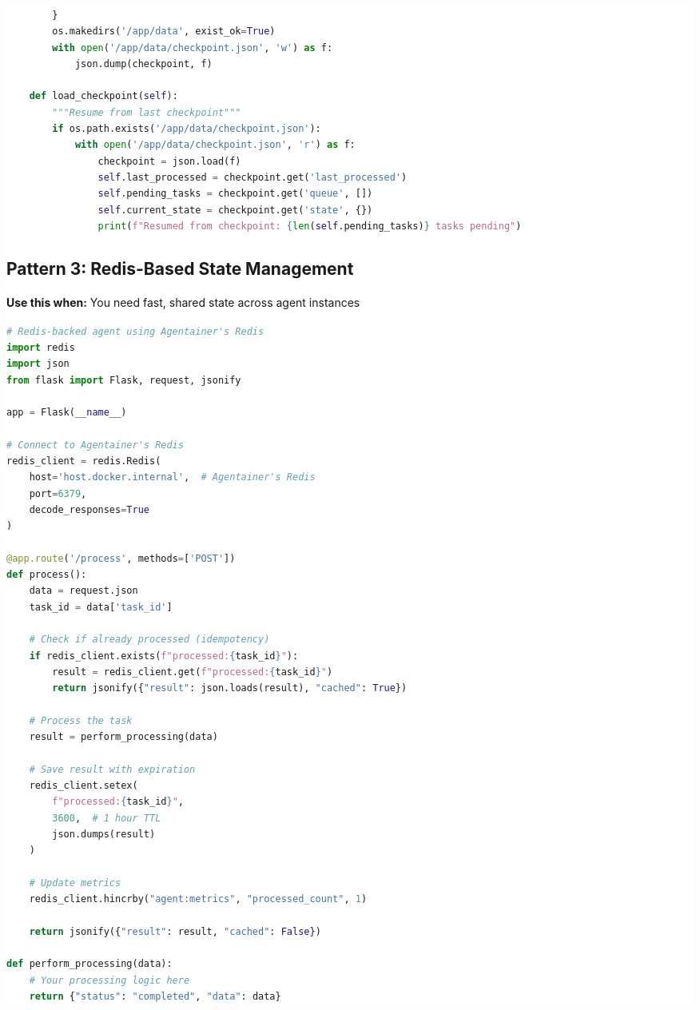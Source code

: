 ```python
        }
        os.makedirs('/app/data', exist_ok=True)
        with open('/app/data/checkpoint.json', 'w') as f:
            json.dump(checkpoint, f)

    def load_checkpoint(self):
        """Resume from last checkpoint"""
        if os.path.exists('/app/data/checkpoint.json'):
            with open('/app/data/checkpoint.json', 'r') as f:
                checkpoint = json.load(f)
                self.last_processed = checkpoint.get('last_processed')
                self.pending_tasks = checkpoint.get('queue', [])
                self.current_state = checkpoint.get('state', {})
                print(f"Resumed from checkpoint: {len(self.pending_tasks)} tasks pending")
```

## Pattern 3: Redis-Based State Management

**Use this when:** You need fast, shared state across agent instances

```python
# Redis-backed agent using Agentainer's Redis
import redis
import json
from flask import Flask, request, jsonify

app = Flask(__name__)

# Connect to Agentainer's Redis
redis_client = redis.Redis(
    host='host.docker.internal',  # Agentainer's Redis
    port=6379,
    decode_responses=True
)

@app.route('/process', methods=['POST'])
def process():
    data = request.json
    task_id = data['task_id']
    
    # Check if already processed (idempotency)
    if redis_client.exists(f"processed:{task_id}"):
        result = redis_client.get(f"processed:{task_id}")
        return jsonify({"result": json.loads(result), "cached": True})
    
    # Process the task
    result = perform_processing(data)
    
    # Save result with expiration
    redis_client.setex(
        f"processed:{task_id}", 
        3600,  # 1 hour TTL
        json.dumps(result)
    )
    
    # Update metrics
    redis_client.hincrby("agent:metrics", "processed_count", 1)
    
    return jsonify({"result": result, "cached": False})

def perform_processing(data):
    # Your processing logic here
    return {"status": "completed", "data": data}
```